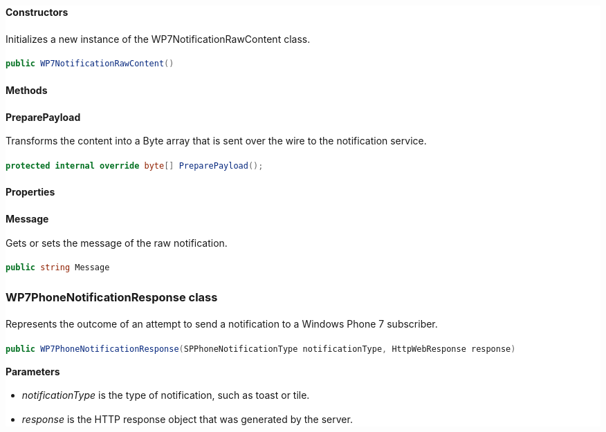 
#### Constructors

Initializes a new instance of the WP7NotificationRawContent class.




```csharp
public WP7NotificationRawContent()
```


#### Methods

 **PreparePayload**



Transforms the content into a Byte array that is sent over the wire to the notification service.






```csharp
protected internal override byte[] PreparePayload();
```


#### Properties

 **Message**



Gets or sets the message of the raw notification.






```csharp
public string Message
```


### WP7PhoneNotificationResponse class

Represents the outcome of an attempt to send a notification to a Windows Phone 7 subscriber.




```csharp
public WP7PhoneNotificationResponse(SPPhoneNotificationType notificationType, HttpWebResponse response)
```

 **Parameters**




-  _notificationType_ is the type of notification, such as toast or tile.


-  _response_ is the HTTP response object that was generated by the server.
